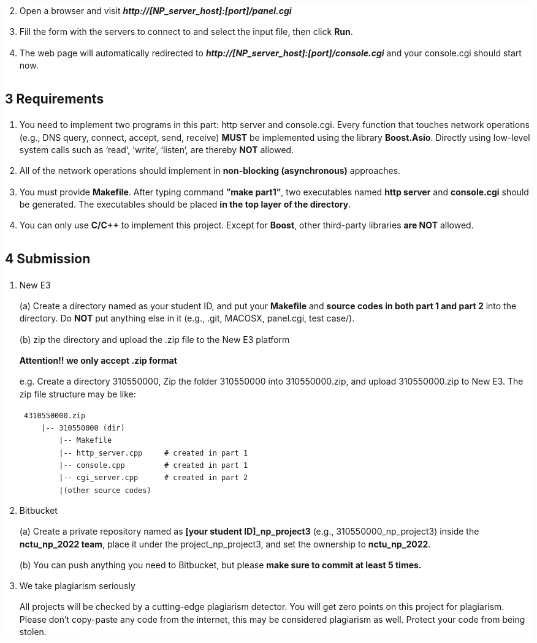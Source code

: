 2. Open a browser and visit _**http://[NP_server_host]:[port]/panel.cgi**_

3. Fill the form with the servers to connect to and select the input file, then click **Run**.

4. The web page will automatically redirected to _**http://[NP_server_host]:[port]/console.cgi**_ and your console.cgi should start now.

## 3 Requirements ##

1. You need to implement two programs in this part: http server and console.cgi. Every function that touches network operations (e.g., DNS query, connect, accept, send, receive) **MUST** be implemented using the library **Boost.Asio**. Directly using low-level system calls such as ‘read‘, ‘write‘, ‘listen‘, are thereby **NOT** allowed.

2. All of the network operations should implement in **non-blocking (asynchronous)** approaches.

3. You must provide **Makefile**. After typing command **”make part1”**, two executables named **http server** and **console.cgi** should be generated. The executables should be placed **in the top layer of the directory**.

4. You can only use **C/C++** to implement this project. Except for **Boost**, other third-party libraries **are NOT** allowed.

## 4 Submission ##

1. New E3

    (a) Create a directory named as your student ID, and put your **Makefile** and **source codes in both part 1 and part 2** into the directory. Do **NOT** put anything else in it (e.g., .git, MACOSX, panel.cgi, test case/).

    (b) zip the directory and upload the .zip file to the New E3 platform    
        
    **Attention!! we only accept .zip format**

    e.g. Create a directory 310550000, Zip the folder 310550000 into 310550000.zip, and upload 310550000.zip to New E3. The zip file structure may be like:

        4310550000.zip
            |-- 310550000 (dir)
                |-- Makefile
                |-- http_server.cpp     # created in part 1
                |-- console.cpp         # created in part 1   
                |-- cgi_server.cpp      # created in part 2
                |(other source codes)

2. Bitbucket

    (a) Create a private repository named as **[your student ID]\_np\_project3** (e.g., 310550000\_np\_project3) inside the **nctu_np_2022 team**, place it under the project\_np\_project3, and set the ownership to **nctu\_np\_2022**.

    (b) You can push anything you need to Bitbucket, but please **make sure to commit at least 5 times.**

3. We take plagiarism seriously

    All projects will be checked by a cutting-edge plagiarism detector.
    You will get zero points on this project for plagiarism.
    Please don’t copy-paste any code from the internet, this may be
    considered plagiarism as well.
    Protect your code from being stolen.
